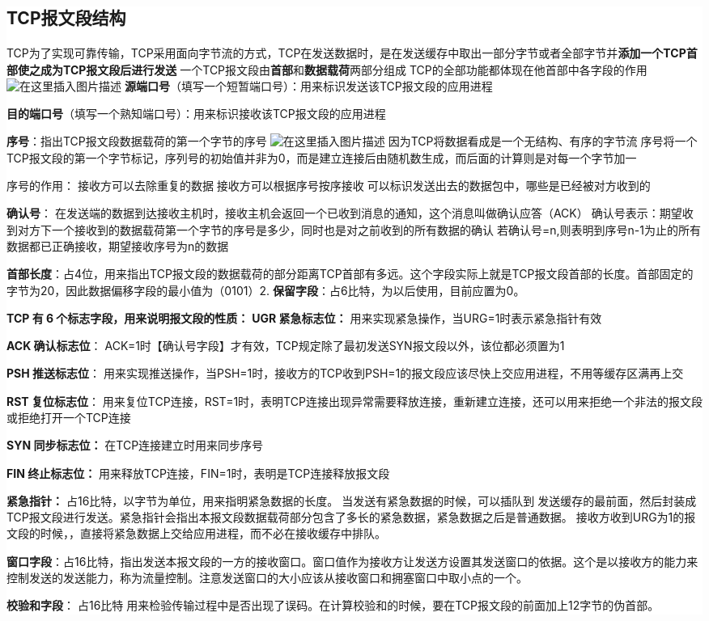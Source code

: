 ## TCP报文段结构

TCP为了实现可靠传输，TCP采用面向字节流的方式，TCP在发送数据时，是在发送缓存中取出一部分字节或者全部字节并**添加一个TCP首部使之成为TCP报文段后进行发送**
一个TCP报文段由**首部**和**数据载荷**两部分组成
TCP的全部功能都体现在他首部中各字段的作用
![在这里插入图片描述](https://i-blog.csdnimg.cn/blog_migrate/bf80cb6577eba583e5081e36100d9c36.png)
**源端口号**（填写一个短暂端口号）：用来标识发送该TCP报文段的应用进程

**目的端口号**（填写一个熟知端口号）：用来标识接收该TCP报文段的应用进程

**序号**：指出TCP报文段数据载荷的第一个字节的序号
![在这里插入图片描述](https://i-blog.csdnimg.cn/blog_migrate/6b23a2f6820a6d3465f1294b745897ec.png)
因为TCP将数据看成是一个无结构、有序的字节流
序号将一个TCP报文段的第一个字节标记，序列号的初始值并非为0，而是建立连接后由随机数生成，而后面的计算则是对每一个字节加一

序号的作用：
接收方可以去除重复的数据
接收方可以根据序号按序接收
可以标识发送出去的数据包中，哪些是已经被对方收到的

**确认号**：
在发送端的数据到达接收主机时，接收主机会返回一个已收到消息的通知，这个消息叫做确认应答（ACK）
确认号表示：期望收到对方下一个接收到的数据载荷第一个字节的序号是多少，同时也是对之前收到的所有数据的确认
若确认号=n,则表明到序号n-1为止的所有数据都已正确接收，期望接收序号为n的数据

**首部长度**：占4位，用来指出TCP报文段的数据载荷的部分距离TCP首部有多远。这个字段实际上就是TCP报文段首部的长度。首部固定的字节为20，因此数据偏移字段的最小值为（0101）2.
**保留字段**：占6比特，为以后使用，目前应置为0。

**TCP 有 6 个标志字段，用来说明报文段的性质：**
**UGR 紧急标志位：**
用来实现紧急操作，当URG=1时表示紧急指针有效

**ACK 确认标志位**：
ACK=1时【确认号字段】才有效，TCP规定除了最初发送SYN报文段以外，该位都必须置为1

**PSH 推送标志位**：
用来实现推送操作，当PSH=1时，接收方的TCP收到PSH=1的报文段应该尽快上交应用进程，不用等缓存区满再上交

**RST 复位标志位**：
用来复位TCP连接，RST=1时，表明TCP连接出现异常需要释放连接，重新建立连接，还可以用来拒绝一个非法的报文段或拒绝打开一个TCP连接

**SYN 同步标志位：**
在TCP连接建立时用来同步序号

**FIN 终止标志位：**
用来释放TCP连接，FIN=1时，表明是TCP连接释放报文段

**紧急指针：**
占16比特，以字节为单位，用来指明紧急数据的长度。
当发送有紧急数据的时候，可以插队到 发送缓存的最前面，然后封装成TCP报文段进行发送。紧急指针会指出本报文段数据载荷部分包含了多长的紧急数据，紧急数据之后是普通数据。
接收方收到URG为1的报文段的时候，，直接将紧急数据上交给应用进程，而不必在接收缓存中排队。

**窗口字段**：占16比特，指出发送本报文段的一方的接收窗口。窗口值作为接收方让发送方设置其发送窗口的依据。这个是以接收方的能力来控制发送的发送能力，称为流量控制。注意发送窗口的大小应该从接收窗口和拥塞窗口中取小点的一个。

**校验和字段**：
占16比特
用来检验传输过程中是否出现了误码。在计算校验和的时候，要在TCP报文段的前面加上12字节的伪首部。
